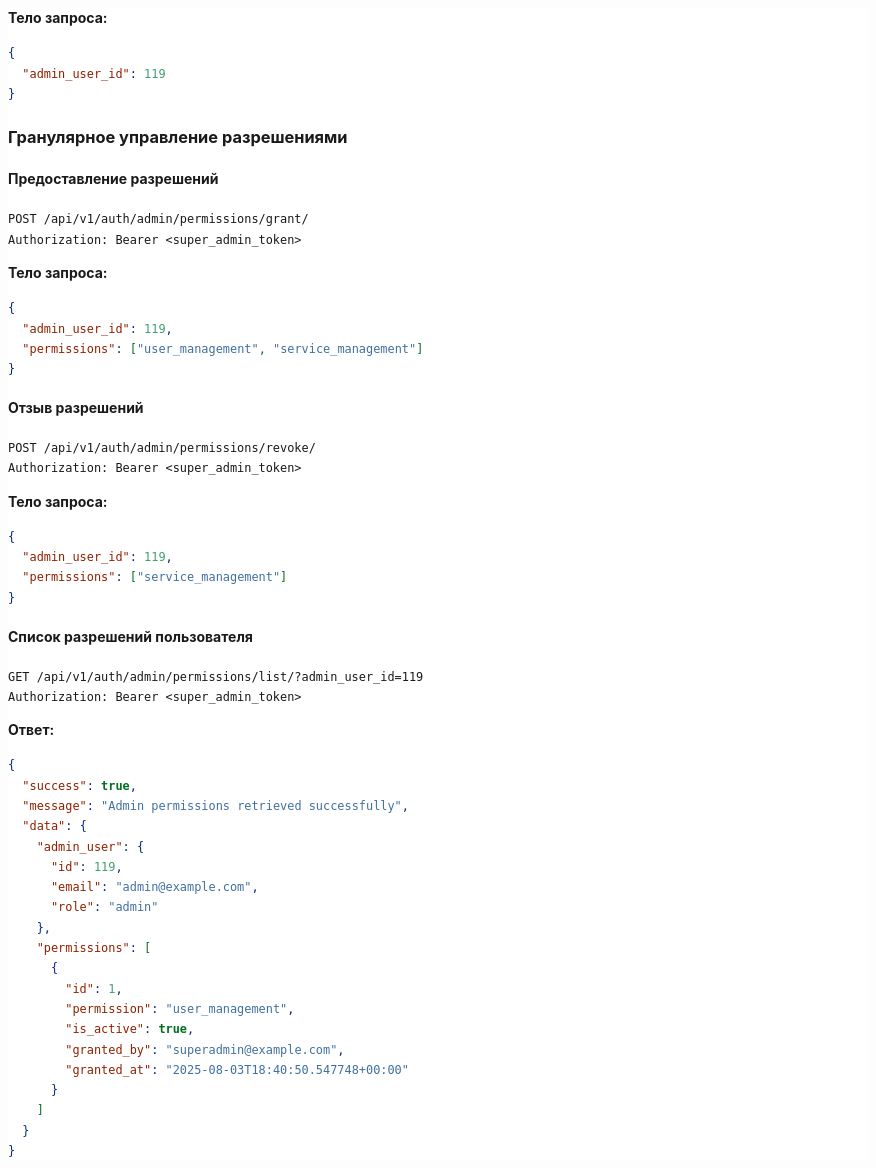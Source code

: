 **Тело запроса:**
```json
{
  "admin_user_id": 119
}
```

### Гранулярное управление разрешениями

#### Предоставление разрешений
```http
POST /api/v1/auth/admin/permissions/grant/
Authorization: Bearer <super_admin_token>
```

**Тело запроса:**
```json
{
  "admin_user_id": 119,
  "permissions": ["user_management", "service_management"]
}
```

#### Отзыв разрешений
```http
POST /api/v1/auth/admin/permissions/revoke/
Authorization: Bearer <super_admin_token>
```

**Тело запроса:**
```json
{
  "admin_user_id": 119,
  "permissions": ["service_management"]
}
```

#### Список разрешений пользователя
```http
GET /api/v1/auth/admin/permissions/list/?admin_user_id=119
Authorization: Bearer <super_admin_token>
```

**Ответ:**
```json
{
  "success": true,
  "message": "Admin permissions retrieved successfully",
  "data": {
    "admin_user": {
      "id": 119,
      "email": "admin@example.com",
      "role": "admin"
    },
    "permissions": [
      {
        "id": 1,
        "permission": "user_management",
        "is_active": true,
        "granted_by": "superadmin@example.com",
        "granted_at": "2025-08-03T18:40:50.547748+00:00"
      }
    ]
  }
}
```
